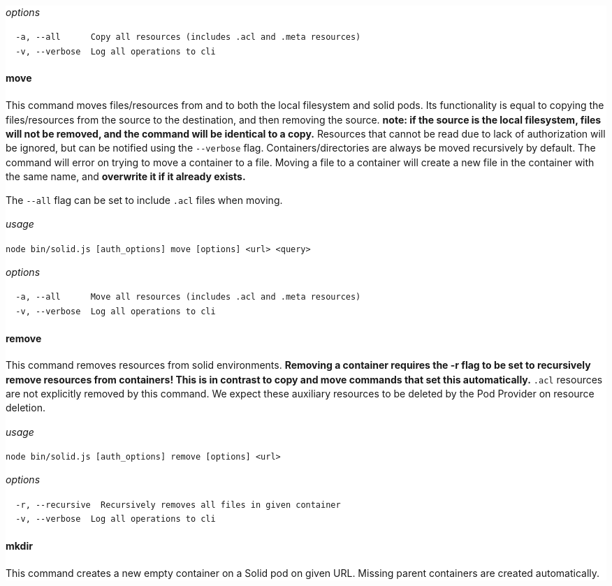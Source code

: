 _options_

```
  -a, --all      Copy all resources (includes .acl and .meta resources)
  -v, --verbose  Log all operations to cli
```

#### move

This command moves files/resources from and to both the local filesystem and solid pods.
Its functionality is equal to copying the files/resources from the source to the destination, and then removing the source. **note: if the source is the local filesystem, files will not be removed, and the command will be identical to a copy.**
Resources that cannot be read due to lack of authorization will be ignored, but can be notified using the `--verbose` flag.
Containers/directories are always be moved recursively by default.
The command will error on trying to move a container to a file.
Moving a file to a container will create a new file in the container with the same name, and **overwrite it if it already exists.**

The `--all` flag can be set to include `.acl` files when moving.

_usage_

```
node bin/solid.js [auth_options] move [options] <url> <query>
```

_options_

```
  -a, --all      Move all resources (includes .acl and .meta resources)
  -v, --verbose  Log all operations to cli
```

#### remove

This command removes resources from solid environments.
**Removing a container requires the -r flag to be set to recursively remove resources from containers! This is in contrast to copy and move commands that set this automatically.**
`.acl` resources are not explicitly removed by this command. We expect these auxiliary resources to be deleted by the Pod Provider on resource deletion.

_usage_

```
node bin/solid.js [auth_options] remove [options] <url>
```

_options_

```
  -r, --recursive  Recursively removes all files in given container
  -v, --verbose  Log all operations to cli
```

#### mkdir

This command creates a new empty container on a Solid pod on given URL.
Missing parent containers are created automatically.

